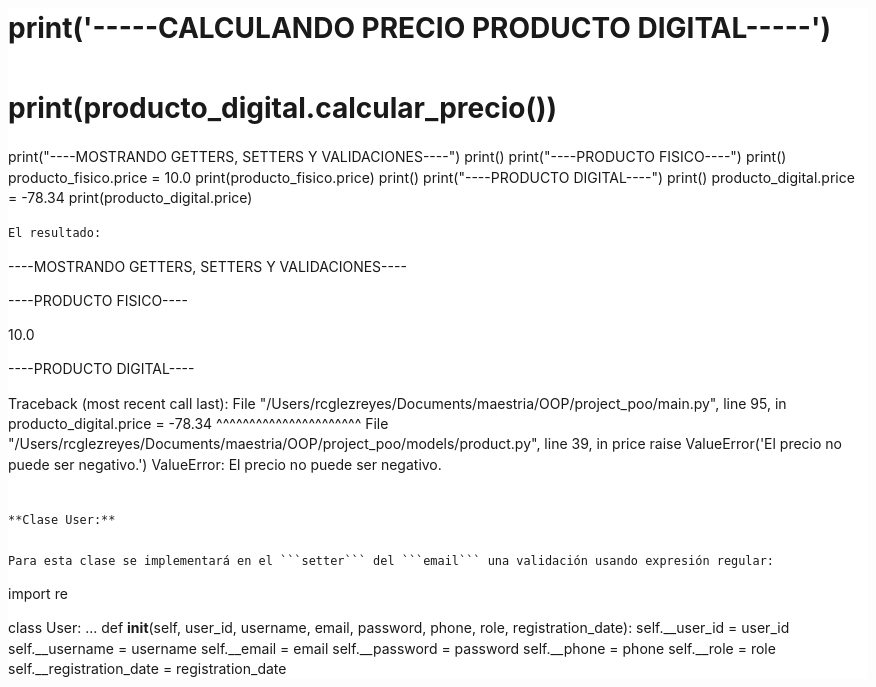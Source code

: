 # print('-----CALCULANDO PRECIO PRODUCTO DIGITAL-----')
# print(producto_digital.calcular_precio())

print("----MOSTRANDO GETTERS, SETTERS Y VALIDACIONES----")
print()
print("----PRODUCTO FISICO----")
print()
producto_fisico.price = 10.0
print(producto_fisico.price)
print()
print("----PRODUCTO DIGITAL----")
print()
producto_digital.price = -78.34
print(producto_digital.price)
```
El resultado:
```
----MOSTRANDO GETTERS, SETTERS Y VALIDACIONES----

----PRODUCTO FISICO----

10.0

----PRODUCTO DIGITAL----

Traceback (most recent call last):
  File "/Users/rcglezreyes/Documents/maestria/OOP/project_poo/main.py", line 95, in <module>
    producto_digital.price = -78.34
    ^^^^^^^^^^^^^^^^^^^^^^
  File "/Users/rcglezreyes/Documents/maestria/OOP/project_poo/models/product.py", line 39, in price
    raise ValueError('El precio no puede ser negativo.')
ValueError: El precio no puede ser negativo.
```

**Clase User:**

Para esta clase se implementará en el ```setter``` del ```email``` una validación usando expresión regular:

```
import re

class User:
    ...
    def __init__(self, user_id, username, email, password, phone, role, registration_date):
        self.__user_id = user_id
        self.__username = username
        self.__email = email
        self.__password = password
        self.__phone = phone
        self.__role = role
        self.__registration_date = registration_date
        